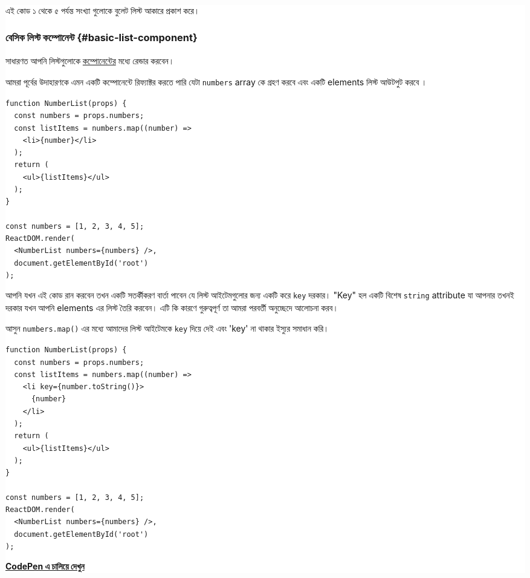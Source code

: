 এই কোড ১ থেকে ৫ পর্যন্ত সংখ্যা গুলোকে বুলেট লিস্ট আকারে প্রকাশ করে।

### বেসিক লিস্ট কম্পোনেন্ট {#basic-list-component}

সাধারণত আপনি লিস্টগুলোকে [কম্পোনেন্টের](/docs/components-and-props.html) মধ্যে রেন্ডার করবেন।

আমরা পূর্বের উদাহারণকে এমন একটি কম্পোনেন্টে রিফ্যাক্টর করতে পারি যেটা `numbers` array কে গ্রহণ করবে এবং একটি elements লিস্ট আউটপুট করবে ।

```javascript{3-5,7,13}
function NumberList(props) {
  const numbers = props.numbers;
  const listItems = numbers.map((number) =>
    <li>{number}</li>
  );
  return (
    <ul>{listItems}</ul>
  );
}

const numbers = [1, 2, 3, 4, 5];
ReactDOM.render(
  <NumberList numbers={numbers} />,
  document.getElementById('root')
);
```

আপনি যখন এই কোড রান করবেন তখন একটি সতর্কীকরণ বার্তা পাবেন যে লিস্ট আইটেমগুলোর জন্য একটি করে  `key` দরকার। "Key" হল একটি বিশেষ `string` attribute যা আপনার তখনই দরকার যখন আপনি elements এর লিস্ট তৈরি করবেন। এটি কি কারণে গুরুত্বপূর্ণ তা আমরা পরবর্তী অনুচ্ছেদে আলোচনা করব।

আসুন `numbers.map()` এর মধ্যে আমাদের লিস্ট আইটেমকে `key` দিয়ে দেই এবং 'key' না থাকার ইস্যুর সমাধান করি।

```javascript{4}
function NumberList(props) {
  const numbers = props.numbers;
  const listItems = numbers.map((number) =>
    <li key={number.toString()}>
      {number}
    </li>
  );
  return (
    <ul>{listItems}</ul>
  );
}

const numbers = [1, 2, 3, 4, 5];
ReactDOM.render(
  <NumberList numbers={numbers} />,
  document.getElementById('root')
);
```

[**CodePen এ চালিয়ে দেখুন**](https://codepen.io/gaearon/pen/jrXYRR?editors=0011)
